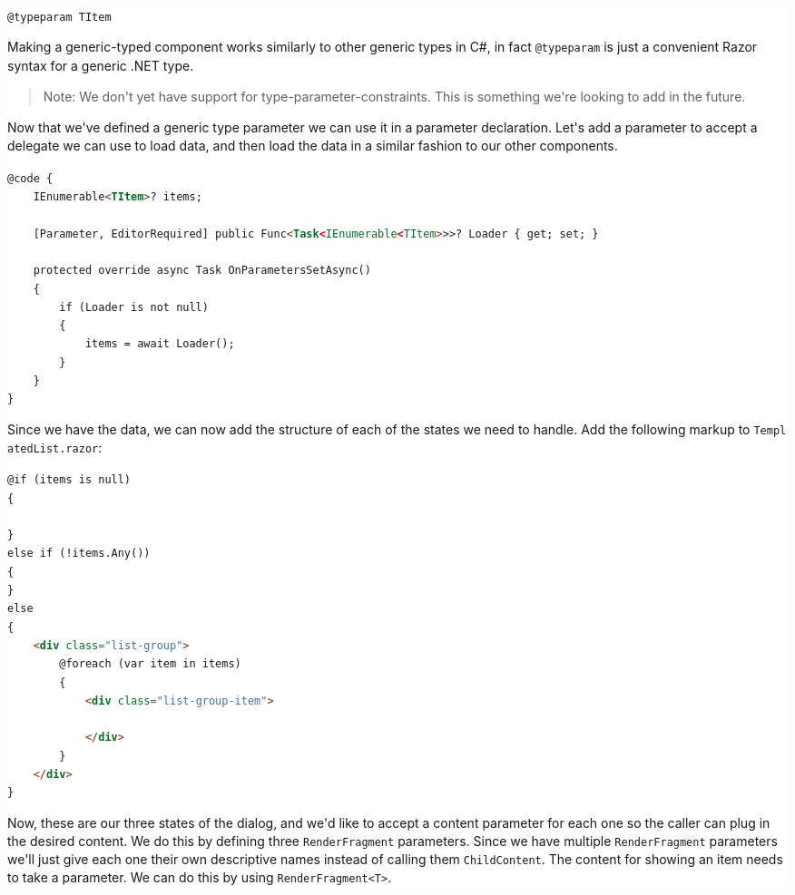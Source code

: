 ```html
@typeparam TItem
```

Making a generic-typed component works similarly to other generic types in C#, in fact `@typeparam` is just a convenient Razor syntax for a generic .NET type.

> Note: We don't yet have support for type-parameter-constraints. This is something we're looking to add in the future.

Now that we've defined a generic type parameter we can use it in a parameter declaration. Let's add a parameter to accept a delegate we can use to load data, and then load the data in a similar fashion to our other components.

```html
@code {
    IEnumerable<TItem>? items;

    [Parameter, EditorRequired] public Func<Task<IEnumerable<TItem>>>? Loader { get; set; }

    protected override async Task OnParametersSetAsync()
    {
        if (Loader is not null)
        {
            items = await Loader();
        }
    }
}
```

Since we have the data, we can now add the structure of each of the states we need to handle. Add the following markup to `TemplatedList.razor`:

```html
@if (items is null)
{

}
else if (!items.Any())
{
}
else
{
    <div class="list-group">
        @foreach (var item in items)
        {
            <div class="list-group-item">
                
            </div>
        }
    </div>
}
```

Now, these are our three states of the dialog, and we'd like to accept a content parameter for each one so the caller can plug in the desired content. We do this by defining three `RenderFragment` parameters. Since we have multiple `RenderFragment` parameters we'll just give each one their own descriptive names instead of calling them `ChildContent`. The content for showing an item needs to take a parameter. We can do this by using `RenderFragment<T>`.
